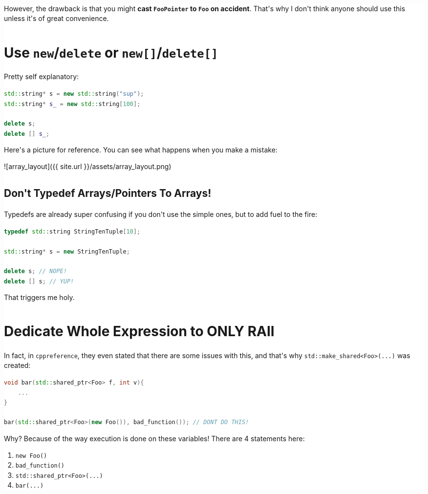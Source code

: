 However, the drawback is that you might **cast `FooPointer` to `Foo` on accident**. That's why I don't think anyone should use this unless it's of great convenience.

# Use `new`/`delete` or `new[]`/`delete[]`

Pretty self explanatory:

```c++
std::string* s = new std::string("sup");
std::string* s_ = new std::string[100];

delete s;
delete [] s_;
```

Here's a picture for reference. You can see what happens when you make a mistake:

![array_layout]({{ site.url }}/assets/array_layout.png)

## Don't Typedef Arrays/Pointers To Arrays!

Typedefs are already super confusing if you don't use the simple ones, but to add fuel to the fire:

```c++
typedef std::string StringTenTuple[10];

std::string* s = new StringTenTuple;

delete s; // NOPE!
delete [] s; // YUP!
```

That triggers me holy.

# Dedicate Whole Expression to ONLY RAII

In fact, in `cppreference`, they even stated that there are some issues with this, and that's why `std::make_shared<Foo>(...)` was created:

```c++
void bar(std::shared_ptr<Foo> f, int v){
    ...
}

bar(std::shared_ptr<Foo>(new Foo()), bad_function()); // DONT DO THIS!
```

Why? Because of the way execution is done on these variables! There are 4 statements here:

1. `new Foo()`
2. `bad_function()`
3. `std::shared_ptr<Foo>(...)`
4. `bar(...)`
